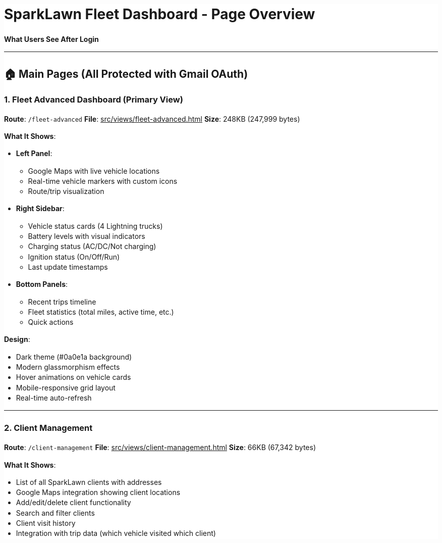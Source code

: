 # SparkLawn Fleet Dashboard - Page Overview
**What Users See After Login**

---

## 🏠 **Main Pages (All Protected with Gmail OAuth)**

### **1. Fleet Advanced Dashboard** (Primary View)
**Route**: `/fleet-advanced`
**File**: [src/views/fleet-advanced.html](src/views/fleet-advanced.html)
**Size**: 248KB (247,999 bytes)

**What It Shows**:
- **Left Panel**:
  - Google Maps with live vehicle locations
  - Real-time vehicle markers with custom icons
  - Route/trip visualization

- **Right Sidebar**:
  - Vehicle status cards (4 Lightning trucks)
  - Battery levels with visual indicators
  - Charging status (AC/DC/Not charging)
  - Ignition status (On/Off/Run)
  - Last update timestamps

- **Bottom Panels**:
  - Recent trips timeline
  - Fleet statistics (total miles, active time, etc.)
  - Quick actions

**Design**:
- Dark theme (#0a0e1a background)
- Modern glassmorphism effects
- Hover animations on vehicle cards
- Mobile-responsive grid layout
- Real-time auto-refresh

---

### **2. Client Management**
**Route**: `/client-management`
**File**: [src/views/client-management.html](src/views/client-management.html)
**Size**: 66KB (67,342 bytes)

**What It Shows**:
- List of all SparkLawn clients with addresses
- Google Maps integration showing client locations
- Add/edit/delete client functionality
- Search and filter clients
- Client visit history
- Integration with trip data (which vehicle visited which client)
